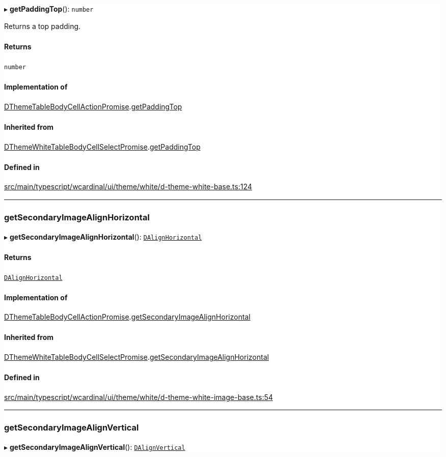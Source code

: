 ▸ **getPaddingTop**(): `number`

Returns a top padding.

#### Returns

`number`

#### Implementation of

[DThemeTableBodyCellActionPromise](../interfaces/DThemeTableBodyCellActionPromise.md).[getPaddingTop](../interfaces/DThemeTableBodyCellActionPromise.md#getpaddingtop)

#### Inherited from

[DThemeWhiteTableBodyCellSelectPromise](DThemeWhiteTableBodyCellSelectPromise.md).[getPaddingTop](DThemeWhiteTableBodyCellSelectPromise.md#getpaddingtop)

#### Defined in

[src/main/typescript/wcardinal/ui/theme/white/d-theme-white-base.ts:124](https://github.com/winter-cardinal/winter-cardinal-ui/blob/v0.442.0/src/main/typescript/wcardinal/ui/theme/white/d-theme-white-base.ts#L124)

___

### getSecondaryImageAlignHorizontal

▸ **getSecondaryImageAlignHorizontal**(): [`DAlignHorizontal`](../index.md#dalignhorizontal)

#### Returns

[`DAlignHorizontal`](../index.md#dalignhorizontal)

#### Implementation of

[DThemeTableBodyCellActionPromise](../interfaces/DThemeTableBodyCellActionPromise.md).[getSecondaryImageAlignHorizontal](../interfaces/DThemeTableBodyCellActionPromise.md#getsecondaryimagealignhorizontal)

#### Inherited from

[DThemeWhiteTableBodyCellSelectPromise](DThemeWhiteTableBodyCellSelectPromise.md).[getSecondaryImageAlignHorizontal](DThemeWhiteTableBodyCellSelectPromise.md#getsecondaryimagealignhorizontal)

#### Defined in

[src/main/typescript/wcardinal/ui/theme/white/d-theme-white-image-base.ts:54](https://github.com/winter-cardinal/winter-cardinal-ui/blob/v0.442.0/src/main/typescript/wcardinal/ui/theme/white/d-theme-white-image-base.ts#L54)

___

### getSecondaryImageAlignVertical

▸ **getSecondaryImageAlignVertical**(): [`DAlignVertical`](../index.md#dalignvertical)
